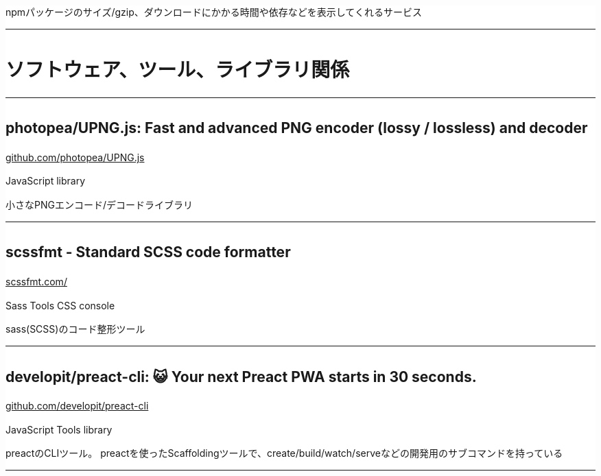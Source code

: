 npmパッケージのサイズ/gzip、ダウンロードにかかる時間や依存などを表示してくれるサービス


----
<h1 class="site-genre">ソフトウェア、ツール、ライブラリ関係</h1>

----

## photopea/UPNG.js: Fast and advanced PNG encoder (lossy / lossless) and decoder
[github.com/photopea/UPNG.js](https://github.com/photopea/UPNG.js "photopea/UPNG.js: Fast and advanced PNG encoder (lossy / lossless) and decoder")
<p class="jser-tags jser-tag-icon"><span class="jser-tag">JavaScript</span> <span class="jser-tag">library</span></p>

小さなPNGエンコード/デコードライブラリ


----

## scssfmt - Standard SCSS code formatter
[scssfmt.com/](http://scssfmt.com/ "scssfmt - Standard SCSS code formatter")
<p class="jser-tags jser-tag-icon"><span class="jser-tag">Sass</span> <span class="jser-tag">Tools</span> <span class="jser-tag">CSS</span> <span class="jser-tag">console</span></p>

sass(SCSS)のコード整形ツール


----

## developit/preact-cli: 😺 Your next Preact PWA starts in 30 seconds.
[github.com/developit/preact-cli](https://github.com/developit/preact-cli "developit/preact-cli: 😺 Your next Preact PWA starts in 30 seconds.")
<p class="jser-tags jser-tag-icon"><span class="jser-tag">JavaScript</span> <span class="jser-tag">Tools</span> <span class="jser-tag">library</span></p>

preactのCLIツール。
preactを使ったScaffoldingツールで、create/build/watch/serveなどの開発用のサブコマンドを持っている


----
